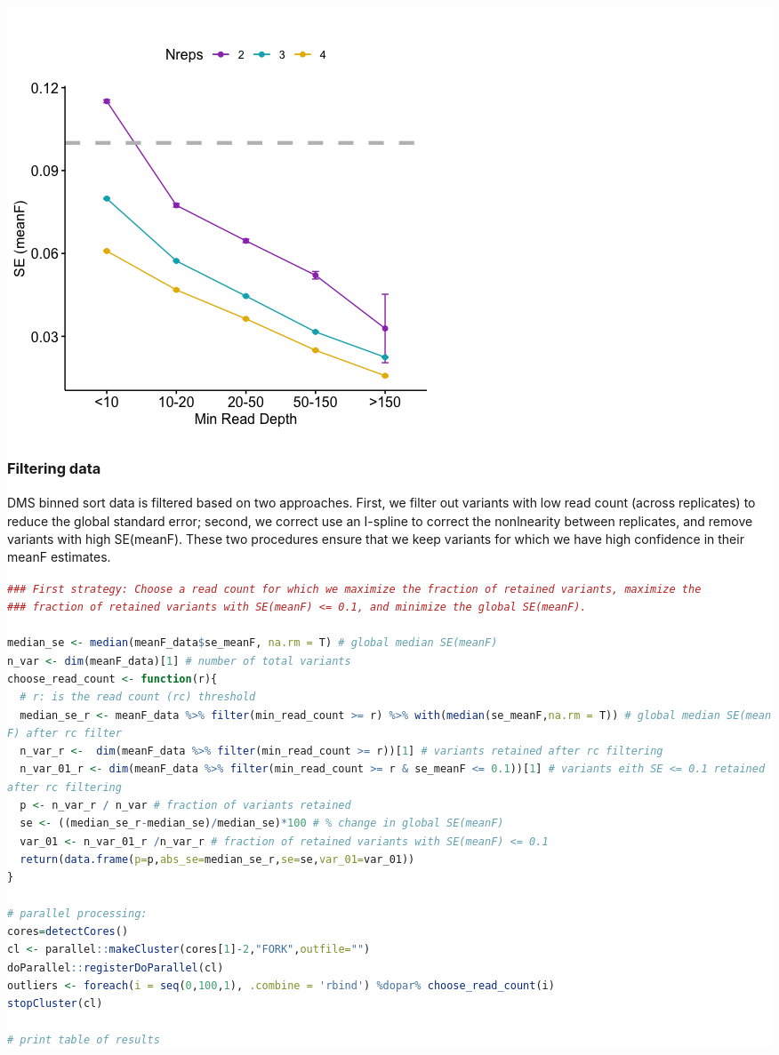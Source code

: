 ![](data_cleaning_files/figure-gfm/exploratoryfigs-2.png)

### Filtering data

DMS binned sort data is filtered based on two approaches. First, we
filter out variants with low read count (across replicates) to reduce
the global standard error; second, we correct use an I-spline to correct
the nonlnearity between replicates, and remove variants with high
SE(meanF). These two procedures ensure that we keep variants for which
we have high confidence in their meanF estimates.

``` r
### First strategy: Choose a read count for which we maximize the fraction of retained variants, maximize the 
### fraction of retained variants with SE(meanF) <= 0.1, and minimize the global SE(meanF).

median_se <- median(meanF_data$se_meanF, na.rm = T) # global median SE(meanF)
n_var <- dim(meanF_data)[1] # number of total variants
choose_read_count <- function(r){
  # r: is the read count (rc) threshold 
  median_se_r <- meanF_data %>% filter(min_read_count >= r) %>% with(median(se_meanF,na.rm = T)) # global median SE(meanF) after rc filter
  n_var_r <-  dim(meanF_data %>% filter(min_read_count >= r))[1] # variants retained after rc filtering
  n_var_01_r <- dim(meanF_data %>% filter(min_read_count >= r & se_meanF <= 0.1))[1] # variants eith SE <= 0.1 retained after rc filtering
  p <- n_var_r / n_var # fraction of variants retained
  se <- ((median_se_r-median_se)/median_se)*100 # % change in global SE(meanF)
  var_01 <- n_var_01_r /n_var_r # fraction of retained variants with SE(meanF) <= 0.1
  return(data.frame(p=p,abs_se=median_se_r,se=se,var_01=var_01))
}

# parallel processing:
cores=detectCores()
cl <- parallel::makeCluster(cores[1]-2,"FORK",outfile="")
doParallel::registerDoParallel(cl)
outliers <- foreach(i = seq(0,100,1), .combine = 'rbind') %dopar% choose_read_count(i)
stopCluster(cl)

# print table of results
```